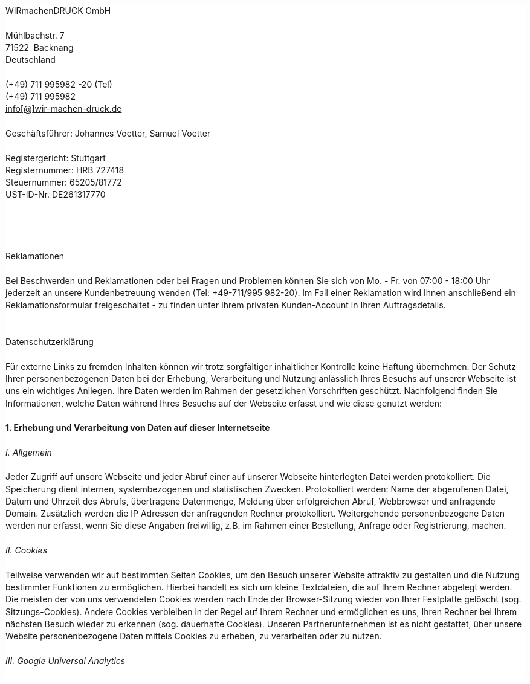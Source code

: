 <p>WIRmachenDRUCK GmbH<br />
<br />
Mühlbachstr. 7<br />
71522  Backnang<br />
Deutschland<br />
<br />
(+49) 711 995982 -20 (Tel)<br />
(+49) 711 995982<br />
<a href="kontakt.htm">info[@]wir-machen-druck.de</a><br />
<br />
Geschäftsführer: Johannes Voetter, Samuel Voetter<br />
<br />
Registergericht: Stuttgart<br />
Registernummer: HRB 727418<br />
Steuernummer: 65205/81772<br />
UST-ID-Nr. DE261317770<br />
<br />
<br />
<br />
<br />
<span>Reklamationen</span><br />
<br />
Bei Beschwerden und Reklamationen oder bei Fragen und Problemen können Sie sich von Mo. - Fr. von 07:00 - 18:00 Uhr jederzeit an unsere <a href="http://www.wir-machen-druck.de/kontakt.htm?">Kundenbetreuung</a> wenden (Tel: +49-711/995 982-20). Im Fall einer Reklamation wird Ihnen anschließend ein Reklamationsformular freigeschaltet - zu finden unter Ihrem privaten Kunden-Account in Ihren Auftragsdetails.<br />
<br />
<br />
<span><a href="">Datenschutzerklärung</a> </span><br />
<br />
Für externe Links zu fremden Inhalten können wir trotz sorgfältiger inhaltlicher Kontrolle keine Haftung übernehmen. Der Schutz Ihrer personenbezogenen Daten bei der Erhebung, Verarbeitung und Nutzung anlässlich Ihres Besuchs auf unserer Webseite ist uns ein wichtiges Anliegen. Ihre Daten werden im Rahmen der gesetzlichen Vorschriften geschützt. Nachfolgend finden Sie Informationen, welche Daten während Ihres Besuchs auf der Webseite erfasst und wie diese genutzt werden:<br />
<br />
<strong>1. Erhebung und Verarbeitung von Daten auf dieser Internetseite</strong><br />
<br />
<em>I. Allgemein</em><br />
<br />
Jeder Zugriff auf unsere Webseite und jeder Abruf einer auf unserer Webseite hinterlegten Datei werden protokolliert. Die Speicherung dient internen, systembezogenen und statistischen Zwecken. Protokolliert werden: Name der abgerufenen Datei, Datum und Uhrzeit des Abrufs, übertragene Datenmenge, Meldung über erfolgreichen Abruf, Webbrowser und anfragende Domain. Zusätzlich werden die IP Adressen der anfragenden Rechner protokolliert. Weitergehende personenbezogene Daten werden nur erfasst, wenn Sie diese Angaben freiwillig, z.B. im Rahmen einer Bestellung, Anfrage oder Registrierung, machen.<br />
<br />
<em>II. Cookies</em><br />
<br />
Teilweise verwenden wir auf bestimmten Seiten Cookies, um den Besuch unserer Website attraktiv zu gestalten und die Nutzung bestimmter Funktionen zu ermöglichen. Hierbei handelt es sich um kleine Textdateien, die auf Ihrem Rechner abgelegt werden. Die meisten der von uns verwendeten Cookies werden nach Ende der Browser-Sitzung wieder von Ihrer Festplatte gelöscht (sog. Sitzungs-Cookies). Andere Cookies verbleiben in der Regel auf Ihrem Rechner und ermöglichen es uns, Ihren Rechner bei Ihrem nächsten Besuch wieder zu erkennen (sog. dauerhafte Cookies). Unseren Partnerunternehmen ist es nicht gestattet, über unsere Website personenbezogene Daten mittels Cookies zu erheben, zu verarbeiten oder zu nutzen.<br />
<br />
<em>III. Google Universal Analytics</em><br />
<br />